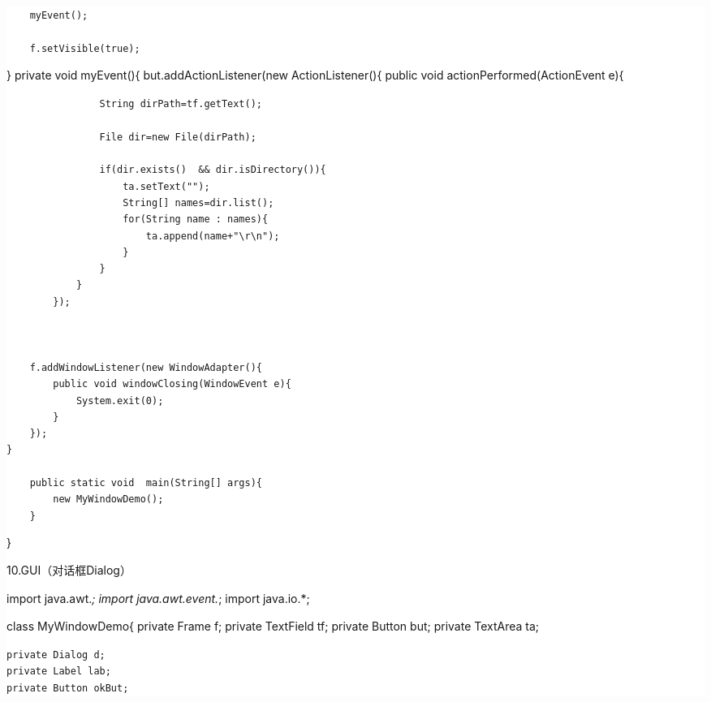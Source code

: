 		myEvent();

		f.setVisible(true);

}
		private void myEvent(){
			but.addActionListener(new ActionListener(){
				public void actionPerformed(ActionEvent e){
					
					String dirPath=tf.getText();

					File dir=new File(dirPath);

					if(dir.exists()  && dir.isDirectory()){
						ta.setText("");
						String[] names=dir.list();
						for(String name : names){
							ta.append(name+"\r\n");
						}
					}
				}
			});
		


		f.addWindowListener(new WindowAdapter(){
			public void windowClosing(WindowEvent e){
				System.exit(0);
			}
		});
	}

		public static void  main(String[] args){
			new MyWindowDemo();
		}

}










10.GUI（对话框Dialog）




import java.awt.*;
import java.awt.event.*;
import java.io.*;

class MyWindowDemo{
	private Frame f;
	private TextField tf;
	private Button but;
	private TextArea ta;

	private Dialog d;
	private Label lab;
	private Button okBut;
